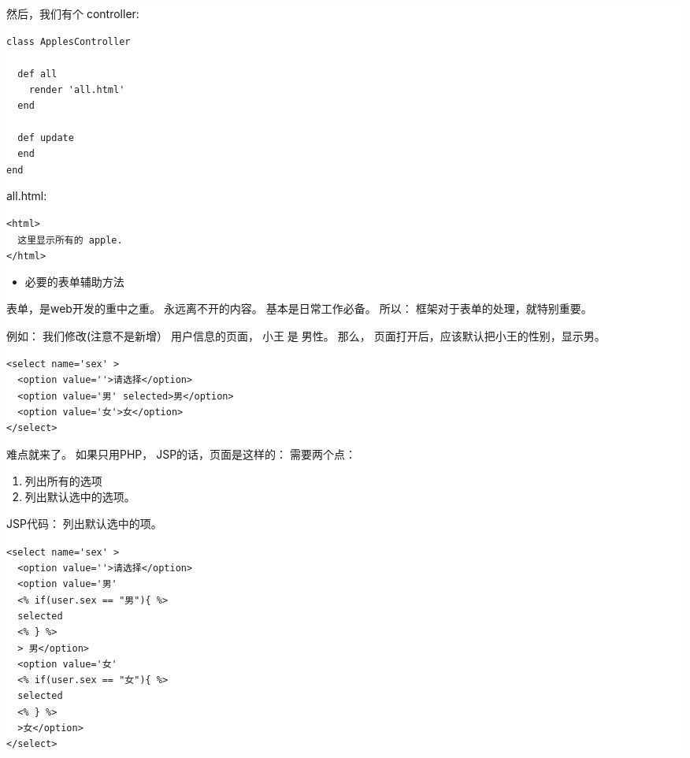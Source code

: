 然后，我们有个 controller:

```
class ApplesController

  def all
    render 'all.html'
  end

  def update
  end
end
```

all.html:

```
<html>
  这里显示所有的 apple.
</html>
```

- 必要的表单辅助方法

表单，是web开发的重中之重。 永远离不开的内容。 基本是日常工作必备。 所以： 框架对于表单的处理，就特别重要。

例如：  我们修改(注意不是新增） 用户信息的页面，  小王 是 男性。 那么， 页面打开后，应该默认把小王的性别，显示男。

```
<select name='sex' >
  <option value=''>请选择</option>
  <option value='男' selected>男</option>
  <option value='女'>女</option>
</select>
```

难点就来了。 如果只用PHP， JSP的话，页面是这样的：
需要两个点：
1. 列出所有的选项
2. 列出默认选中的选项。

JSP代码： 列出默认选中的项。
```
<select name='sex' >
  <option value=''>请选择</option>
  <option value='男'
  <% if(user.sex == "男"){ %>
  selected
  <% } %>
  > 男</option>
  <option value='女'
  <% if(user.sex == "女"){ %>
  selected
  <% } %>
  >女</option>
</select>
```
